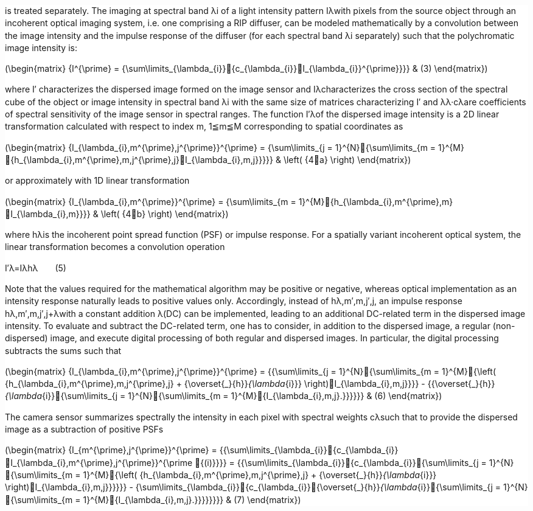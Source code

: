 
is treated separately. The imaging at spectral band λi of a light intensity pattern Iλwith pixels from the source object through an incoherent optical imaging system, i.e. one comprising a RIP diffuser, can be modeled mathematically by a convolution between the image intensity and the impulse response of the diffuser (for each spectral band λi separately) such that the polychromatic image intensity is:

\(\begin{matrix}
{I^{\prime} = {\sum\limits_{\lambda_{i}}{c_{\lambda_{i}}I_{\lambda_{i}}^{\prime}}}} & (3)
\end{matrix}\)

where I′ characterizes the dispersed image formed on the image sensor and Iλcharacterizes the cross section of the spectral cube of the object or image intensity in spectral band λi with the same size of matrices characterizing I′ and λλ·cλare coefficients of spectral sensitivity of the image sensor in spectral ranges. The function I′λof the dispersed image intensity is a 2D linear transformation calculated with respect to index m, 1≦m≦M corresponding to spatial coordinates as

\(\begin{matrix}
{I_{\lambda_{i},m^{\prime},j^{\prime}}^{\prime} = {\sum\limits_{j = 1}^{N}{\sum\limits_{m = 1}^{M}{h_{\lambda_{i},m^{\prime},m,j^{\prime},j}I_{\lambda_{i},m,j}}}}} & \left( {4a} \right)
\end{matrix}\)

or approximately with 1D linear transformation

\(\begin{matrix}
{I_{\lambda_{i},m^{\prime}}^{\prime} = {\sum\limits_{m = 1}^{M}{h_{\lambda_{i},m^{\prime},m}I_{\lambda_{i},m}}}} & \left( {4b} \right)
\end{matrix}\)

where hλis the incoherent point spread function (PSF) or impulse response. For a spatially variant incoherent optical system, the linear transformation becomes a convolution operation

I′λ=Iλhλ  (5)

Note that the values required for the mathematical algorithm may be positive or negative, whereas optical implementation as an intensity response naturally leads to positive values only. Accordingly, instead of hλ,m′,m,j′,j, an impulse response hλ,m′,m,j′,j+λwith a constant addition λ(DC) can be implemented, leading to an additional DC-related term in the dispersed image intensity. To evaluate and subtract the DC-related term, one has to consider, in addition to the dispersed image, a regular (non-dispersed) image, and execute digital processing of both regular and dispersed images. In particular, the digital processing subtracts the sums such that

\(\begin{matrix}
{I_{\lambda_{i},m^{\prime},j^{\prime}}^{\prime} = {{\sum\limits_{j = 1}^{N}{\sum\limits_{m = 1}^{M}{\left( {h_{\lambda_{i},m^{\prime},m,j^{\prime},j} + {\overset{\_}{h}}_{\lambda_{i}}} \right)I_{\lambda_{i},m,j}}}} - {{\overset{\_}{h}}_{\lambda_{i}}{\sum\limits_{j = 1}^{N}{\sum\limits_{m = 1}^{M}{I_{\lambda_{i},m,j}.}}}}}} & (6)
\end{matrix}\)

The camera sensor summarizes spectrally the intensity in each pixel with spectral weights cλsuch that to provide the dispersed image as a subtraction of positive PSFs

\(\begin{matrix}
{I_{m^{\prime},j^{\prime}}^{\prime} = {{\sum\limits_{\lambda_{i}}{c_{\lambda_{i}}I_{\lambda_{i},m^{\prime},j^{\prime}}^{\prime {(i)}}}} = {{\sum\limits_{\lambda_{i}}{c_{\lambda_{i}}{\sum\limits_{j = 1}^{N}{\sum\limits_{m = 1}^{M}{\left( {h_{\lambda_{i},m^{\prime},m,j^{\prime},j} + {\overset{\_}{h}}_{\lambda_{i}}} \right)I_{\lambda_{i},m,j}}}}}} - {\sum\limits_{\lambda_{i}}{c_{\lambda_{i}}{\overset{\_}{h}}_{\lambda_{i}}{\sum\limits_{j = 1}^{N}{\sum\limits_{m = 1}^{M}{I_{\lambda_{i},m,j}.}}}}}}}} & (7)
\end{matrix}\)
